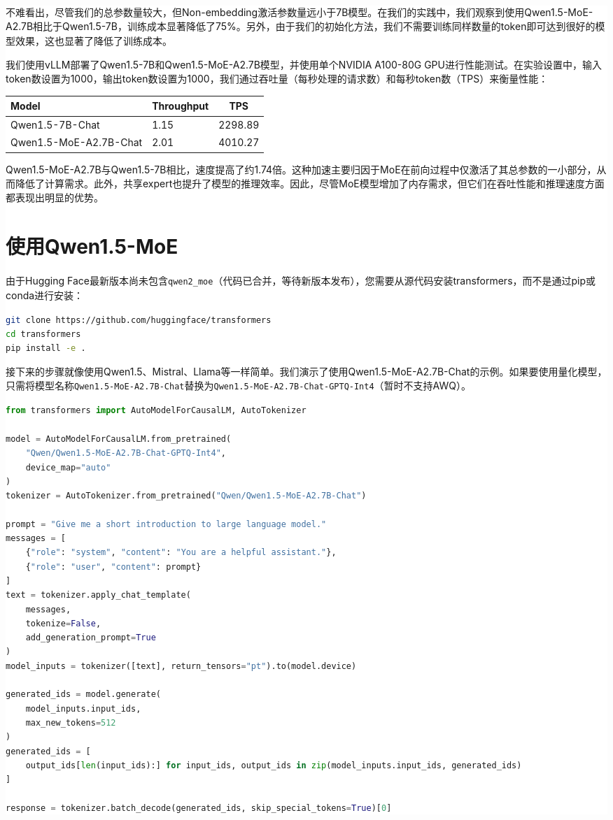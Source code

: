 不难看出，尽管我们的总参数量较大，但Non-embedding激活参数量远小于7B模型。在我们的实践中，我们观察到使用Qwen1.5-MoE-A2.7B相比于Qwen1.5-7B，训练成本显著降低了75%。另外，由于我们的初始化方法，我们不需要训练同样数量的token即可达到很好的模型效果，这也显著了降低了训练成本。

我们使用vLLM部署了Qwen1.5-7B和Qwen1.5-MoE-A2.7B模型，并使用单个NVIDIA A100-80G GPU进行性能测试。在实验设置中，输入token数设置为1000，输出token数设置为1000，我们通过吞吐量（每秒处理的请求数）和每秒token数（TPS）来衡量性能：

|Model   | Throughput    | TPS     |
|:------------|:--------------|---------|
|Qwen1.5-7B-Chat| 1.15 | 2298.89 |
|Qwen1.5-MoE-A2.7B-Chat| 2.01| 4010.27 |

Qwen1.5-MoE-A2.7B与Qwen1.5-7B相比，速度提高了约1.74倍。这种加速主要归因于MoE在前向过程中仅激活了其总参数的一小部分，从而降低了计算需求。此外，共享expert也提升了模型的推理效率。因此，尽管MoE模型增加了内存需求，但它们在吞吐性能和推理速度方面都表现出明显的优势。

# 使用Qwen1.5-MoE
由于Hugging Face最新版本尚未包含`qwen2_moe`（代码已合并，等待新版本发布），您需要从源代码安装transformers，而不是通过pip或conda进行安装：

```bash
git clone https://github.com/huggingface/transformers
cd transformers
pip install -e .
```

接下来的步骤就像使用Qwen1.5、Mistral、Llama等一样简单。我们演示了使用Qwen1.5-MoE-A2.7B-Chat的示例。如果要使用量化模型，只需将模型名称`Qwen1.5-MoE-A2.7B-Chat`替换为`Qwen1.5-MoE-A2.7B-Chat-GPTQ-Int4`（暂时不支持AWQ）。

```python
from transformers import AutoModelForCausalLM, AutoTokenizer

model = AutoModelForCausalLM.from_pretrained(
    "Qwen/Qwen1.5-MoE-A2.7B-Chat-GPTQ-Int4",
    device_map="auto"
)
tokenizer = AutoTokenizer.from_pretrained("Qwen/Qwen1.5-MoE-A2.7B-Chat")

prompt = "Give me a short introduction to large language model."
messages = [
    {"role": "system", "content": "You are a helpful assistant."},
    {"role": "user", "content": prompt}
]
text = tokenizer.apply_chat_template(
    messages,
    tokenize=False,
    add_generation_prompt=True
)
model_inputs = tokenizer([text], return_tensors="pt").to(model.device)

generated_ids = model.generate(
    model_inputs.input_ids,
    max_new_tokens=512
)
generated_ids = [
    output_ids[len(input_ids):] for input_ids, output_ids in zip(model_inputs.input_ids, generated_ids)
]

response = tokenizer.batch_decode(generated_ids, skip_special_tokens=True)[0]
```
